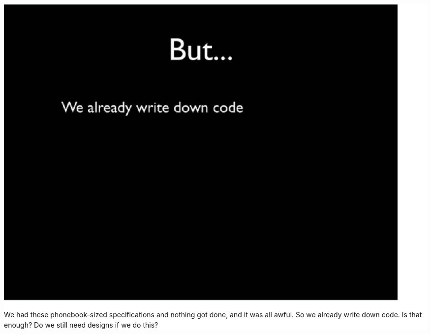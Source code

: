 ![00.02.04 But… - build slide](DesignCompositionPerformance/00.02.04.jpg)

We had these phonebook-sized specifications and nothing got done, and it was all awful. So we already write down code. Is that enough? Do we still need designs if we do this?
